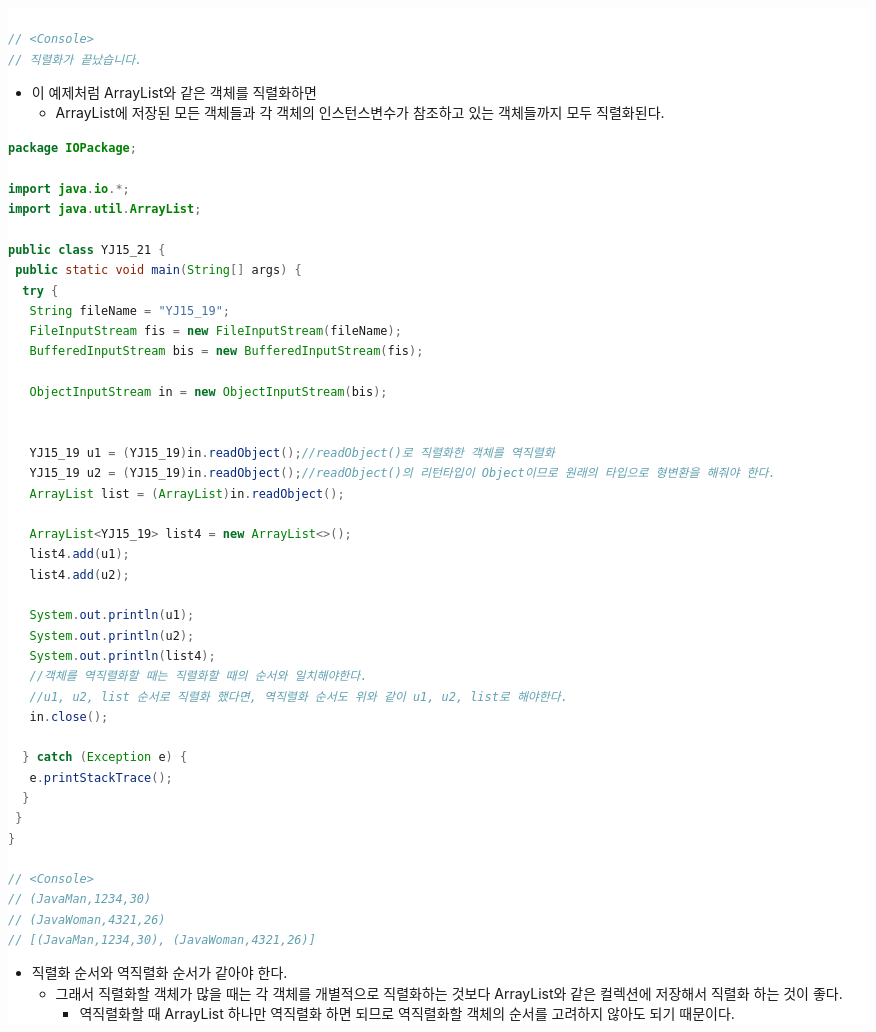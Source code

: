```java

// <Console>
// 직렬화가 끝났습니다.
```

- 이 예제처럼 ArrayList와 같은 객체를 직렬화하면
  - ArrayList에 저장된 모든 객체들과 각 객체의 인스턴스변수가 참조하고 있는 객체들까지 모두 직렬화된다.

```java
package IOPackage;

import java.io.*;
import java.util.ArrayList;

public class YJ15_21 {
 public static void main(String[] args) {
  try {
   String fileName = "YJ15_19";
   FileInputStream fis = new FileInputStream(fileName); 
   BufferedInputStream bis = new BufferedInputStream(fis); 
   
   ObjectInputStream in = new ObjectInputStream(bis);
   

   YJ15_19 u1 = (YJ15_19)in.readObject();//readObject()로 직렬화한 객체를 역직렬화
   YJ15_19 u2 = (YJ15_19)in.readObject();//readObject()의 리턴타입이 Object이므로 원래의 타입으로 형변환을 해줘야 한다.
   ArrayList list = (ArrayList)in.readObject();
   
   ArrayList<YJ15_19> list4 = new ArrayList<>();
   list4.add(u1);
   list4.add(u2);

   System.out.println(u1);
   System.out.println(u2);
   System.out.println(list4);
   //객체를 역직렬화할 때는 직렬화할 때의 순서와 일치해야한다.
   //u1, u2, list 순서로 직렬화 했다면, 역직렬화 순서도 위와 같이 u1, u2, list로 해야한다.
   in.close();
   
  } catch (Exception e) {
   e.printStackTrace();
  }
 }
}

// <Console>
// (JavaMan,1234,30)
// (JavaWoman,4321,26)
// [(JavaMan,1234,30), (JavaWoman,4321,26)]
```

- 직렬화 순서와 역직렬화 순서가 같아야 한다.
  - 그래서 직렬화할 객체가 많을 때는 각 객체를 개별적으로 직렬화하는 것보다 ArrayList와 같은 컬렉션에 저장해서 직렬화 하는 것이 좋다.
    - 역직렬화할 때 ArrayList 하나만 역직렬화 하면 되므로 역직렬화할 객체의 순서를 고려하지 않아도 되기 때문이다.
